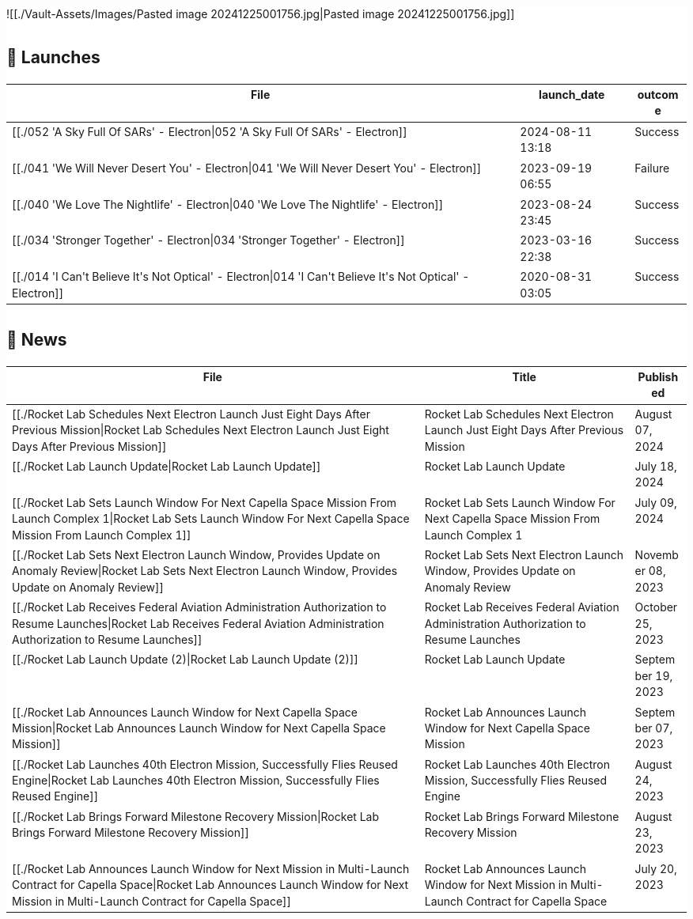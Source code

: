 ![[./Vault-Assets/Images/Pasted image 20241225001756.jpg|Pasted image 20241225001756.jpg]]

## 🚀 Launches

| File                                                                                                                        | launch_date      | outcome |
| --------------------------------------------------------------------------------------------------------------------------- | ---------------- | ------- |
| [[./052 'A Sky Full Of SARs' - Electron\|052 'A Sky Full Of SARs' - Electron]]                             | 2024-08-11 13:18 | Success |
| [[./041 'We Will Never Desert You' - Electron\|041 'We Will Never Desert You' - Electron]]                 | 2023-09-19 06:55 | Failure |
| [[./040 'We Love The Nightlife' - Electron\|040 'We Love The Nightlife' - Electron]]                       | 2023-08-24 23:45 | Success |
| [[./034 'Stronger Together' - Electron\|034 'Stronger Together' - Electron]]                               | 2023-03-16 22:38 | Success |
| [[./014 'I Can't Believe It's Not Optical' - Electron\|014 'I Can't Believe It's Not Optical' - Electron]] | 2020-08-31 03:05 | Success |


## 📰 News
| File                                                                                                                                                                                                                                                   | Title                                                                                                                 | Published          |
| ------------------------------------------------------------------------------------------------------------------------------------------------------------------------------------------------------------------------------------------------------ | --------------------------------------------------------------------------------------------------------------------- | ------------------ |
| [[./Rocket Lab Schedules Next Electron Launch Just Eight Days After Previous Mission\|Rocket Lab Schedules Next Electron Launch Just Eight Days After Previous Mission]]                                                                         | Rocket Lab Schedules Next Electron Launch Just Eight Days After Previous Mission                                      | August 07, 2024    |
| [[./Rocket Lab Launch Update\|Rocket Lab Launch Update]]                                                                                                                                                                                         | Rocket Lab Launch Update                                                                                              | July 18, 2024      |
| [[./Rocket Lab Sets Launch Window For Next Capella Space Mission From Launch Complex 1\|Rocket Lab Sets Launch Window For Next Capella Space Mission From Launch Complex 1]]                                                                     | Rocket Lab Sets Launch Window For Next Capella Space Mission From Launch Complex 1                                    | July 09, 2024      |
| [[./Rocket Lab Sets Next Electron Launch Window, Provides Update on Anomaly Review\|Rocket Lab Sets Next Electron Launch Window, Provides Update on Anomaly Review]]                                                                             | Rocket Lab Sets Next Electron Launch Window, Provides Update on Anomaly Review                                        | November 08, 2023  |
| [[./Rocket Lab Receives Federal Aviation Administration Authorization to Resume Launches\|Rocket Lab Receives Federal Aviation Administration Authorization to Resume Launches]]                                                                 | Rocket Lab Receives Federal Aviation Administration Authorization to Resume Launches                                  | October 25, 2023   |
| [[./Rocket Lab Launch Update (2)\|Rocket Lab Launch Update (2)]]                                                                                                                                                                                 | Rocket Lab Launch Update                                                                                              | September 19, 2023 |
| [[./Rocket Lab Announces Launch Window for Next Capella Space Mission\|Rocket Lab Announces Launch Window for Next Capella Space Mission]]                                                                                                       | Rocket Lab Announces Launch Window for Next Capella Space Mission                                                     | September 07, 2023 |
| [[./Rocket Lab Launches 40th Electron Mission, Successfully Flies Reused Engine\|Rocket Lab Launches 40th Electron Mission, Successfully Flies Reused Engine]]                                                                                   | Rocket Lab Launches 40th Electron Mission, Successfully Flies Reused Engine                                           | August 24, 2023    |
| [[./Rocket Lab Brings Forward Milestone Recovery Mission\|Rocket Lab Brings Forward Milestone Recovery Mission]]                                                                                                                                 | Rocket Lab Brings Forward Milestone Recovery Mission                                                                  | August 23, 2023    |
| [[./Rocket Lab Announces Launch Window for Next Mission in Multi-Launch Contract for Capella Space\|Rocket Lab Announces Launch Window for Next Mission in Multi-Launch Contract for Capella Space]]                                             | Rocket Lab Announces Launch Window for Next Mission in Multi-Launch Contract for Capella Space                        | July 20, 2023      |
